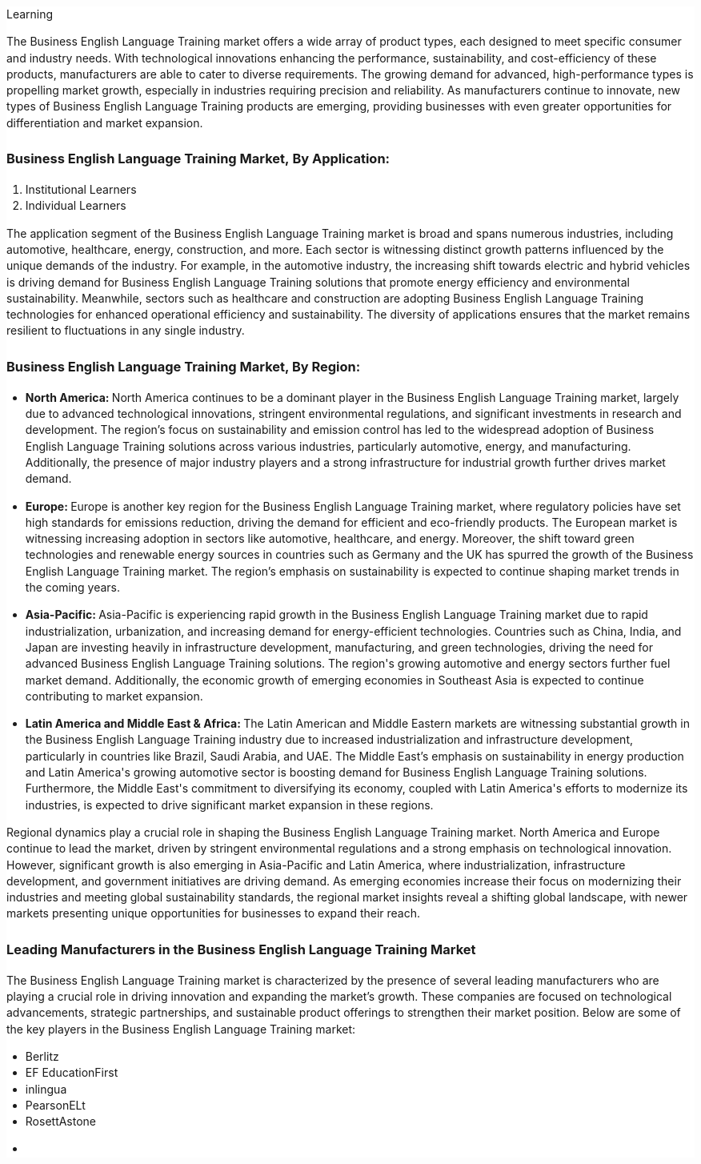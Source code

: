 Learning</li></ol><p>The Business English Language Training market offers a wide array of product types, each designed to meet specific consumer and industry needs. With technological innovations enhancing the performance, sustainability, and cost-efficiency of these products, manufacturers are able to cater to diverse requirements. The growing demand for advanced, high-performance types is propelling market growth, especially in industries requiring precision and reliability. As manufacturers continue to innovate, new types of Business English Language Training products are emerging, providing businesses with even greater opportunities for differentiation and market expansion.</p><h3>Business English Language Training Market,&nbsp;By Application:</h3><ol><li>Institutional Learners<li> Individual Learners</li></ol><p>The application segment of the Business English Language Training market is broad and spans numerous industries, including automotive, healthcare, energy, construction, and more. Each sector is witnessing distinct growth patterns influenced by the unique demands of the industry. For example, in the automotive industry, the increasing shift towards electric and hybrid vehicles is driving demand for Business English Language Training solutions that promote energy efficiency and environmental sustainability. Meanwhile, sectors such as healthcare and construction are adopting Business English Language Training technologies for enhanced operational efficiency and sustainability. The diversity of applications ensures that the market remains resilient to fluctuations in any single industry.</p><h3>Business English Language Training Market, By Region:</h3><ul><li><p><strong>North America:&nbsp;</strong>North America continues to be a dominant player in the Business English Language Training market, largely due to advanced technological innovations, stringent environmental regulations, and significant investments in research and development. The region&rsquo;s focus on sustainability and emission control has led to the widespread adoption of Business English Language Training solutions across various industries, particularly automotive, energy, and manufacturing. Additionally, the presence of major industry players and a strong infrastructure for industrial growth further drives market demand.</p></li><li><p><strong><strong>Europe:&nbsp;</strong></strong>Europe is another key region for the Business English Language Training market, where regulatory policies have set high standards for emissions reduction, driving the demand for efficient and eco-friendly products. The European market is witnessing increasing adoption in sectors like automotive, healthcare, and energy. Moreover, the shift toward green technologies and renewable energy sources in countries such as Germany and the UK has spurred the growth of the Business English Language Training market. The region&rsquo;s emphasis on sustainability is expected to continue shaping market trends in the coming years.</p></li><li><p><strong><strong>Asia-Pacific:&nbsp;</strong></strong>Asia-Pacific is experiencing rapid growth in the Business English Language Training market due to rapid industrialization, urbanization, and increasing demand for energy-efficient technologies. Countries such as China, India, and Japan are investing heavily in infrastructure development, manufacturing, and green technologies, driving the need for advanced Business English Language Training solutions. The region's growing automotive and energy sectors further fuel market demand. Additionally, the economic growth of emerging economies in Southeast Asia is expected to continue contributing to market expansion.</p></li><li><p><strong><strong>Latin America and Middle East &amp; Africa:&nbsp;</strong></strong>The Latin American and Middle Eastern markets are witnessing substantial growth in the Business English Language Training industry due to increased industrialization and infrastructure development, particularly in countries like Brazil, Saudi Arabia, and UAE. The Middle East&rsquo;s emphasis on sustainability in energy production and Latin America's growing automotive sector is boosting demand for Business English Language Training solutions. Furthermore, the Middle East's commitment to diversifying its economy, coupled with Latin America's efforts to modernize its industries, is expected to drive significant market expansion in these regions.</p></li></ul><p>Regional dynamics play a crucial role in shaping the Business English Language Training market. North America and Europe continue to lead the market, driven by stringent environmental regulations and a strong emphasis on technological innovation. However, significant growth is also emerging in Asia-Pacific and Latin America, where industrialization, infrastructure development, and government initiatives are driving demand. As emerging economies increase their focus on modernizing their industries and meeting global sustainability standards, the regional market insights reveal a shifting global landscape, with newer markets presenting unique opportunities for businesses to expand their reach.</p><h3><strong>Leading Manufacturers in the Business English Language Training Market</strong></h3><p>The Business English Language Training market is characterized by the presence of several leading manufacturers who are playing a crucial role in driving innovation and expanding the market&rsquo;s growth. These companies are focused on technological advancements, strategic partnerships, and sustainable product offerings to strengthen their market position. Below are some of the key players in the Business English Language Training market:</p></div><div class="article-main__content" data-test-id="publishing-text-block"><ul><li><span class="">Berlitz<li> EF EducationFirst<li> inlingua<li> PearsonELt<li> RosettAstone<li>